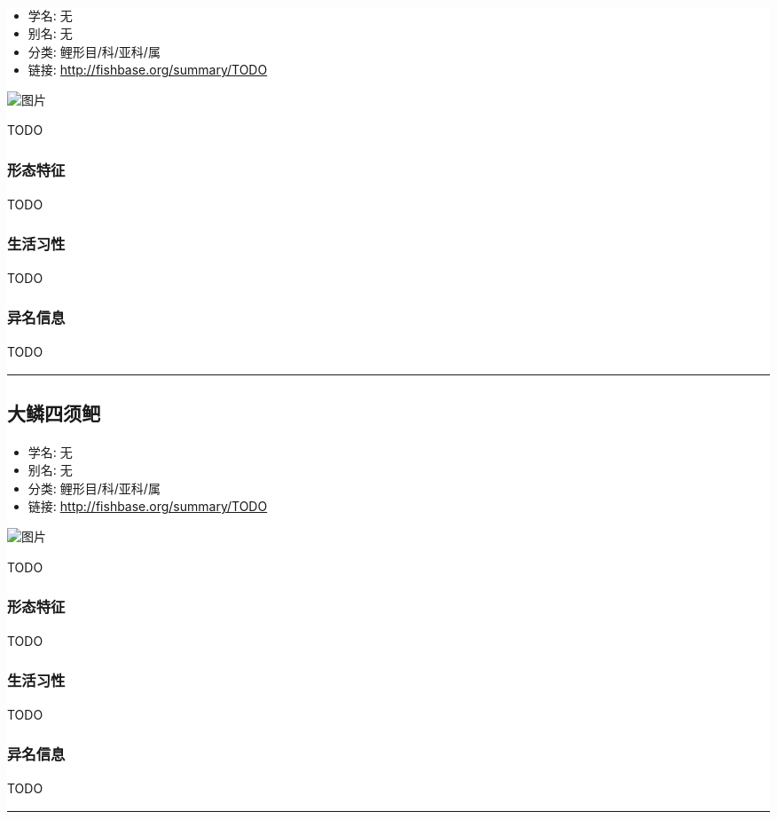 - 学名: 无
- 别名: 无
- 分类: 鲤形目/科/亚科/属
- 链接: <http://fishbase.org/summary/TODO>

![图片](photos/多鳞四须鲃.jpg)

TODO

### 形态特征

TODO

### 生活习性

TODO

### 异名信息

TODO

------



## 大鳞四须鲃

- 学名: 无
- 别名: 无
- 分类: 鲤形目/科/亚科/属
- 链接: <http://fishbase.org/summary/TODO>

![图片](photos/大鳞四须鲃.jpg)

TODO

### 形态特征

TODO

### 生活习性

TODO

### 异名信息

TODO

------


